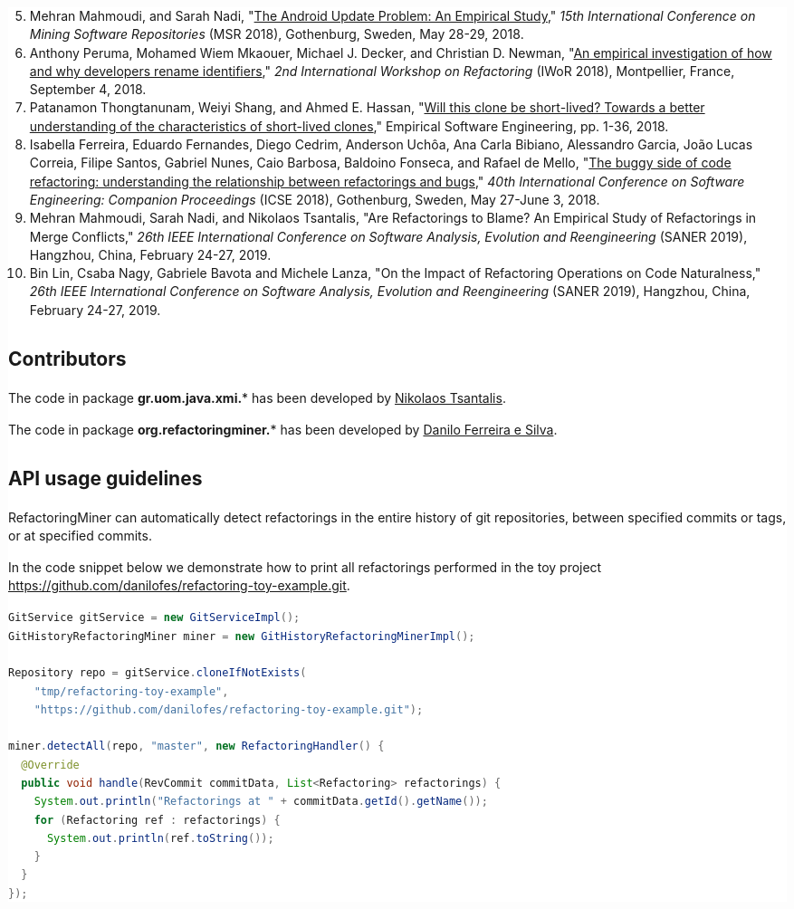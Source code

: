 5. Mehran Mahmoudi, and Sarah Nadi, "[The Android Update Problem: An Empirical Study](https://doi.org/10.1145/3196398.3196434)," *15th International Conference on Mining Software Repositories* (MSR 2018), Gothenburg, Sweden, May 28-29, 2018.
6. Anthony Peruma, Mohamed Wiem Mkaouer, Michael J. Decker, and Christian D. Newman, "[An empirical investigation of how and why developers rename identifiers](https://doi.org/10.1145/3242163.3242169)," *2nd International Workshop on Refactoring* (IWoR 2018), Montpellier, France, September 4, 2018.
7. Patanamon Thongtanunam, Weiyi Shang, and Ahmed E. Hassan, "[Will this clone be short-lived? Towards a better understanding of the characteristics of short-lived clones](https://doi.org/10.1007/s10664-018-9645-2)," Empirical Software Engineering, pp. 1-36, 2018.
8. Isabella Ferreira, Eduardo Fernandes, Diego Cedrim, Anderson Uchôa, Ana Carla Bibiano, Alessandro Garcia, João Lucas Correia, Filipe Santos, Gabriel Nunes, Caio Barbosa, Baldoino Fonseca, and Rafael de Mello, "[The buggy side of code refactoring: understanding the relationship between refactorings and bugs](https://doi.org/10.1145/3183440.3195030)," *40th International Conference on Software Engineering: Companion Proceedings* (ICSE 2018), Gothenburg, Sweden, May 27-June 3, 2018.
9. Mehran Mahmoudi, Sarah Nadi, and Nikolaos Tsantalis, "Are Refactorings to Blame? An Empirical Study of Refactorings in Merge Conflicts," *26th IEEE International Conference on Software Analysis, Evolution and Reengineering* (SANER 2019), Hangzhou, China, February 24-27, 2019.
10. Bin Lin, Csaba Nagy, Gabriele Bavota and Michele Lanza, "On the Impact of Refactoring Operations on Code Naturalness," *26th IEEE International Conference on Software Analysis, Evolution and Reengineering* (SANER 2019), Hangzhou, China, February 24-27, 2019.


## Contributors ##
The code in package **gr.uom.java.xmi.*** has been developed by [Nikolaos Tsantalis](https://github.com/tsantalis).

The code in package **org.refactoringminer.*** has been developed by [Danilo Ferreira e Silva](https://github.com/danilofes).

## API usage guidelines ##

RefactoringMiner can automatically detect refactorings in the entire history of 
git repositories, between specified commits or tags, or at specified commits.

In the code snippet below we demonstrate how to print all refactorings performed
in the toy project https://github.com/danilofes/refactoring-toy-example.git.

```java
GitService gitService = new GitServiceImpl();
GitHistoryRefactoringMiner miner = new GitHistoryRefactoringMinerImpl();

Repository repo = gitService.cloneIfNotExists(
    "tmp/refactoring-toy-example",
    "https://github.com/danilofes/refactoring-toy-example.git");

miner.detectAll(repo, "master", new RefactoringHandler() {
  @Override
  public void handle(RevCommit commitData, List<Refactoring> refactorings) {
    System.out.println("Refactorings at " + commitData.getId().getName());
    for (Refactoring ref : refactorings) {
      System.out.println(ref.toString());
    }
  }
});
```
